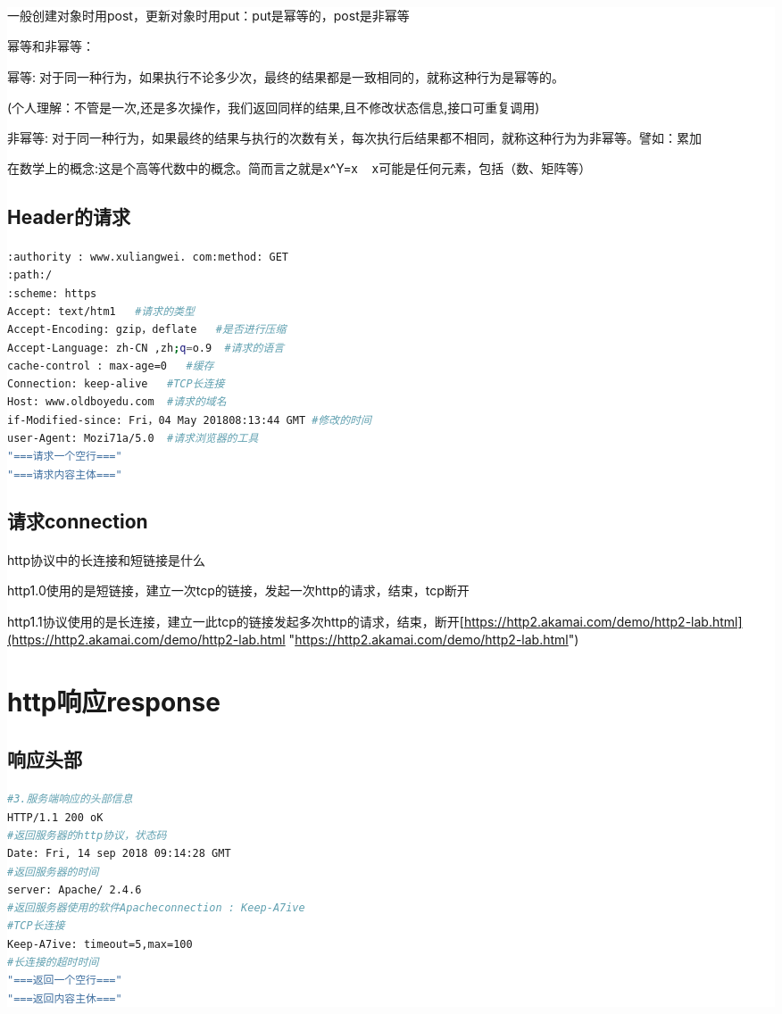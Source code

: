 一般创建对象时用post，更新对象时用put：put是幂等的，post是非幂等

幂等和非幂等：

幂等: 对于同一种行为，如果执行不论多少次，最终的结果都是一致相同的，就称这种行为是幂等的。

(个人理解：不管是一次,还是多次操作，我们返回同样的结果,且不修改状态信息,接口可重复调用)

非幂等:  对于同一种行为，如果最终的结果与执行的次数有关，每次执行后结果都不相同，就称这种行为为非幂等。譬如：累加

在数学上的概念:这是个高等代数中的概念。简而言之就是x^Y=x    x可能是任何元素，包括（数、矩阵等）

## Header的请求

```bash
:authority : www.xuliangwei. com:method: GET
:path:/
:scheme: https
Accept: text/htm1   #请求的类型
Accept-Encoding: gzip，deflate   #是否进行压缩
Accept-Language: zh-CN ,zh;q=o.9  #请求的语言
cache-control : max-age=0   #缓存
Connection: keep-alive   #TCP长连接
Host: www.oldboyedu.com  #请求的域名
if-Modified-since: Fri，04 May 201808:13:44 GMT #修改的时间
user-Agent: Mozi71a/5.0  #请求浏览器的工具
"===请求一个空行==="
"===请求内容主体==="
```

## 请求connection

http协议中的长连接和短链接是什么

http1.0使用的是短链接，建立一次tcp的链接，发起一次http的请求，结束，tcp断开

http1.1协议使用的是长连接，建立一此tcp的链接发起多次http的请求，结束，断开[https://http2.akamai.com/demo/http2-lab.html](https://http2.akamai.com/demo/http2-lab.html "https://http2.akamai.com/demo/http2-lab.html")

# http响应response

## 响应头部

```bash
#3.服务端响应的头部信息
HTTP/1.1 200 oK
#返回服务器的http协议，状态码
Date: Fri, 14 sep 2018 09:14:28 GMT
#返回服务器的时间
server: Apache/ 2.4.6
#返回服务器使用的软件Apacheconnection : Keep-A7ive
#TCP长连接
Keep-A7ive: timeout=5,max=100
#长连接的超时时间
"===返回一个空行==="
"===返回内容主休==="
```
